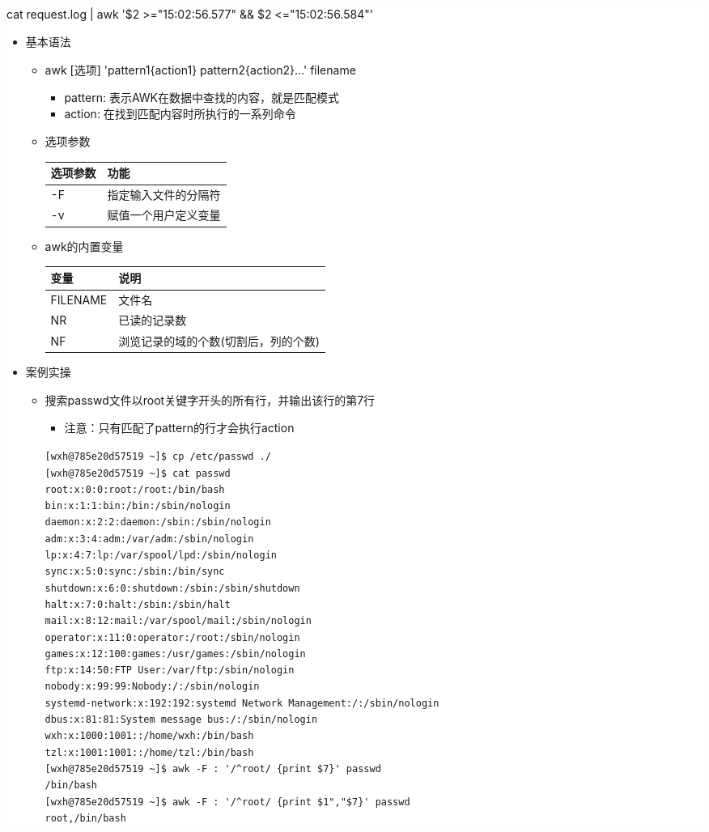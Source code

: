 cat request.log | awk '$2 >="15:02:56.577" && $2 <="15:02:56.584"'

- 基本语法

  - awk [选项] 'pattern1{action1} pattern2{action2}…' filename 

    - pattern: 表示AWK在数据中查找的内容，就是匹配模式
    - action: 在找到匹配内容时所执行的一系列命令

  - 选项参数

    | 选项参数 | 功能                 |
    | -------- | -------------------- |
    | -F       | 指定输入文件的分隔符 |
    | -v       | 赋值一个用户定义变量 |

  - awk的内置变量

    | 变量     | 说明                                 |
    | -------- | ------------------------------------ |
    | FILENAME | 文件名                               |
    | NR       | 已读的记录数                         |
    | NF       | 浏览记录的域的个数(切割后，列的个数) |

- 案例实操

  - 搜索passwd文件以root关键字开头的所有行，并输出该行的第7行

    - 注意：只有匹配了pattern的行才会执行action

    ~~~
    [wxh@785e20d57519 ~]$ cp /etc/passwd ./
    [wxh@785e20d57519 ~]$ cat passwd 
    root:x:0:0:root:/root:/bin/bash
    bin:x:1:1:bin:/bin:/sbin/nologin
    daemon:x:2:2:daemon:/sbin:/sbin/nologin
    adm:x:3:4:adm:/var/adm:/sbin/nologin
    lp:x:4:7:lp:/var/spool/lpd:/sbin/nologin
    sync:x:5:0:sync:/sbin:/bin/sync
    shutdown:x:6:0:shutdown:/sbin:/sbin/shutdown
    halt:x:7:0:halt:/sbin:/sbin/halt
    mail:x:8:12:mail:/var/spool/mail:/sbin/nologin
    operator:x:11:0:operator:/root:/sbin/nologin
    games:x:12:100:games:/usr/games:/sbin/nologin
    ftp:x:14:50:FTP User:/var/ftp:/sbin/nologin
    nobody:x:99:99:Nobody:/:/sbin/nologin
    systemd-network:x:192:192:systemd Network Management:/:/sbin/nologin
    dbus:x:81:81:System message bus:/:/sbin/nologin
    wxh:x:1000:1001::/home/wxh:/bin/bash
    tzl:x:1001:1001::/home/tzl:/bin/bash
    [wxh@785e20d57519 ~]$ awk -F : '/^root/ {print $7}' passwd 
    /bin/bash
    [wxh@785e20d57519 ~]$ awk -F : '/^root/ {print $1","$7}' passwd 
    root,/bin/bash
    ~~~
